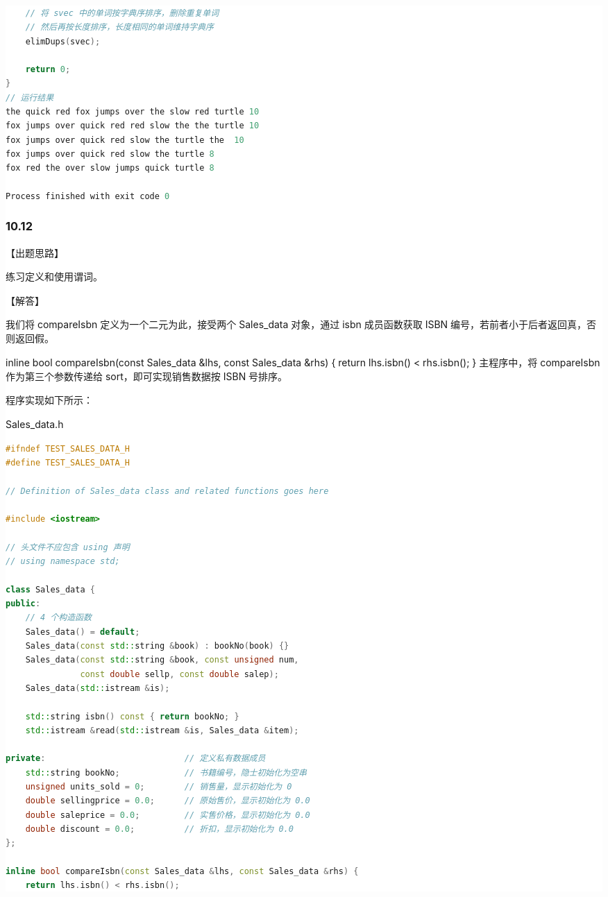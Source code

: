 ```cpp
    // 将 svec 中的单词按字典序排序，删除重复单词
    // 然后再按长度排序，长度相同的单词维持字典序
    elimDups(svec);

    return 0;
}
// 运行结果
the quick red fox jumps over the slow red turtle 10
fox jumps over quick red red slow the the turtle 10
fox jumps over quick red slow the turtle the  10
fox jumps over quick red slow the turtle 8
fox red the over slow jumps quick turtle 8

Process finished with exit code 0
```
### 10.12
【出题思路】

练习定义和使用谓词。

【解答】

我们将 compareIsbn 定义为一个二元为此，接受两个 Sales_data 对象，通过 isbn 成员函数获取 ISBN 编号，若前者小于后者返回真，否则返回假。

inline bool compareIsbn(const Sales_data &lhs, const Sales_data &rhs) {
    return lhs.isbn() < rhs.isbn();
}
主程序中，将 compareIsbn 作为第三个参数传递给 sort，即可实现销售数据按 ISBN 号排序。

程序实现如下所示：

Sales_data.h
```cpp
#ifndef TEST_SALES_DATA_H
#define TEST_SALES_DATA_H

// Definition of Sales_data class and related functions goes here

#include <iostream>

// 头文件不应包含 using 声明
// using namespace std;

class Sales_data {
public:
    // 4 个构造函数
    Sales_data() = default;
    Sales_data(const std::string &book) : bookNo(book) {}
    Sales_data(const std::string &book, const unsigned num,
               const double sellp, const double salep);
    Sales_data(std::istream &is);

    std::string isbn() const { return bookNo; }
    std::istream &read(std::istream &is, Sales_data &item);

private:                            // 定义私有数据成员
    std::string bookNo;             // 书籍编号，隐士初始化为空串
    unsigned units_sold = 0;        // 销售量，显示初始化为 0
    double sellingprice = 0.0;      // 原始售价，显示初始化为 0.0
    double saleprice = 0.0;         // 实售价格，显示初始化为 0.0
    double discount = 0.0;          // 折扣，显示初始化为 0.0
};

inline bool compareIsbn(const Sales_data &lhs, const Sales_data &rhs) {
    return lhs.isbn() < rhs.isbn();
```